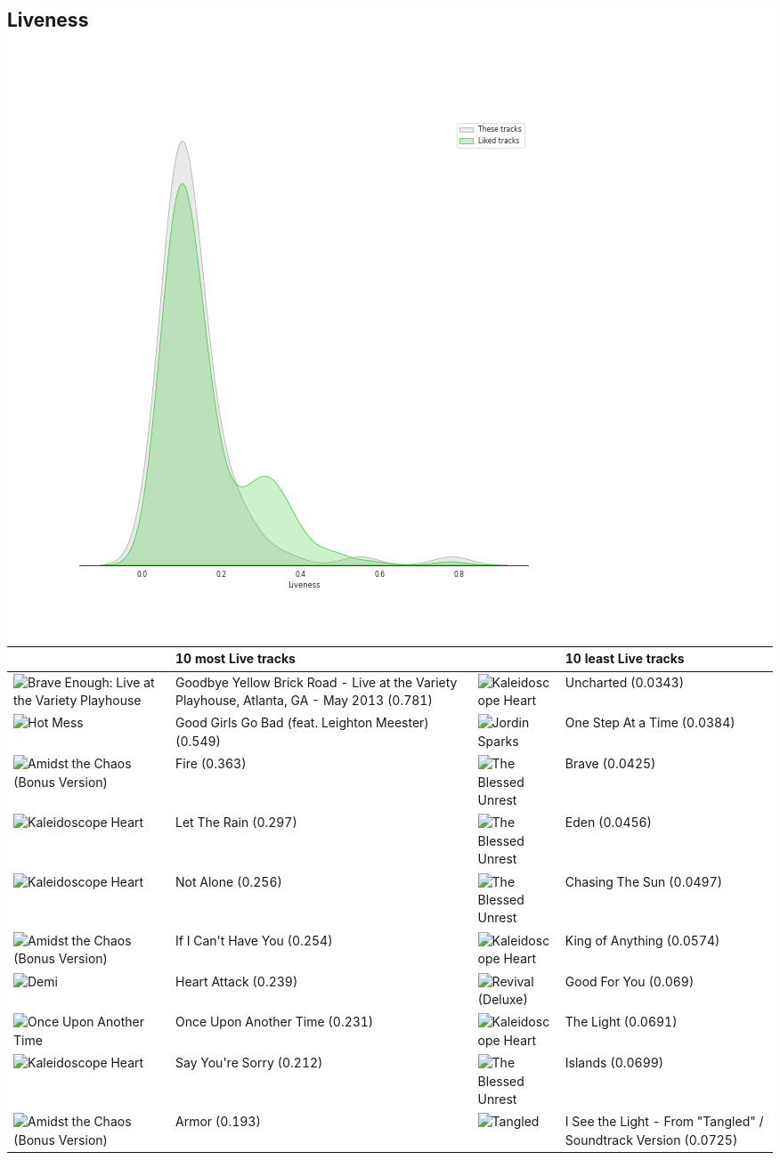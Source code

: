 ## Liveness

![Distribution of Liveness compared to all liked tracks](../../images/genres/post-teen_pop/audio_features/audio_liveness/distribution.png)

| ​ | 10 most Live tracks | ​​ | 10 least Live tracks |
|:---|:---|:---|:---|
| <img src="https://i.scdn.co/image/ab67616d0000b27338216a01881aff4e54a0850d" alt="Brave Enough: Live at the Variety Playhouse" width="50" /> | Goodbye Yellow Brick Road - Live at the Variety Playhouse, Atlanta, GA - May 2013 (0.781) | <img src="https://i.scdn.co/image/ab67616d0000b2733fa3caf3da101e3cd28a53a6" alt="Kaleidoscope Heart" width="50" /> | Uncharted (0.0343) |
| <img src="https://i.scdn.co/image/ab67616d0000b273c83d25c1b9d5f384c32d834a" alt="Hot Mess" width="50" /> | Good Girls Go Bad (feat. Leighton Meester) (0.549) | <img src="https://i.scdn.co/image/ab67616d0000b273260e2444b3431b3b8b559bc3" alt="Jordin Sparks" width="50" /> | One Step At a Time (0.0384) |
| <img src="https://i.scdn.co/image/ab67616d0000b2739e7dad80eb4bb664ff9e6fc8" alt="Amidst the Chaos (Bonus Version)" width="50" /> | Fire (0.363) | <img src="https://i.scdn.co/image/ab67616d0000b273022b4010e20659300f42c375" alt="The Blessed Unrest" width="50" /> | Brave (0.0425) |
| <img src="https://i.scdn.co/image/ab67616d0000b2733fa3caf3da101e3cd28a53a6" alt="Kaleidoscope Heart" width="50" /> | Let The Rain (0.297) | <img src="https://i.scdn.co/image/ab67616d0000b273022b4010e20659300f42c375" alt="The Blessed Unrest" width="50" /> | Eden (0.0456) |
| <img src="https://i.scdn.co/image/ab67616d0000b2733fa3caf3da101e3cd28a53a6" alt="Kaleidoscope Heart" width="50" /> | Not Alone (0.256) | <img src="https://i.scdn.co/image/ab67616d0000b273022b4010e20659300f42c375" alt="The Blessed Unrest" width="50" /> | Chasing The Sun (0.0497) |
| <img src="https://i.scdn.co/image/ab67616d0000b2739e7dad80eb4bb664ff9e6fc8" alt="Amidst the Chaos (Bonus Version)" width="50" /> | If I Can't Have You (0.254) | <img src="https://i.scdn.co/image/ab67616d0000b2733fa3caf3da101e3cd28a53a6" alt="Kaleidoscope Heart" width="50" /> | King of Anything (0.0574) |
| <img src="https://i.scdn.co/image/ab67616d0000b273aadb13ae608f6af20528409b" alt="Demi" width="50" /> | Heart Attack (0.239) | <img src="https://i.scdn.co/image/ab67616d0000b273e6f5ed9a9059f686965ba90a" alt="Revival (Deluxe)" width="50" /> | Good For You (0.069) |
| <img src="https://i.scdn.co/image/ab67616d0000b2731cb638deee3de9a9060ca6aa" alt="Once Upon Another Time" width="50" /> | Once Upon Another Time (0.231) | <img src="https://i.scdn.co/image/ab67616d0000b2733fa3caf3da101e3cd28a53a6" alt="Kaleidoscope Heart" width="50" /> | The Light (0.0691) |
| <img src="https://i.scdn.co/image/ab67616d0000b2733fa3caf3da101e3cd28a53a6" alt="Kaleidoscope Heart" width="50" /> | Say You're Sorry (0.212) | <img src="https://i.scdn.co/image/ab67616d0000b273022b4010e20659300f42c375" alt="The Blessed Unrest" width="50" /> | Islands (0.0699) |
| <img src="https://i.scdn.co/image/ab67616d0000b2739e7dad80eb4bb664ff9e6fc8" alt="Amidst the Chaos (Bonus Version)" width="50" /> | Armor (0.193) | <img src="https://i.scdn.co/image/ab67616d0000b273597905f8f46dfc60f5a6d11f" alt="Tangled" width="50" /> | I See the Light - From "Tangled" / Soundtrack Version (0.0725) |
